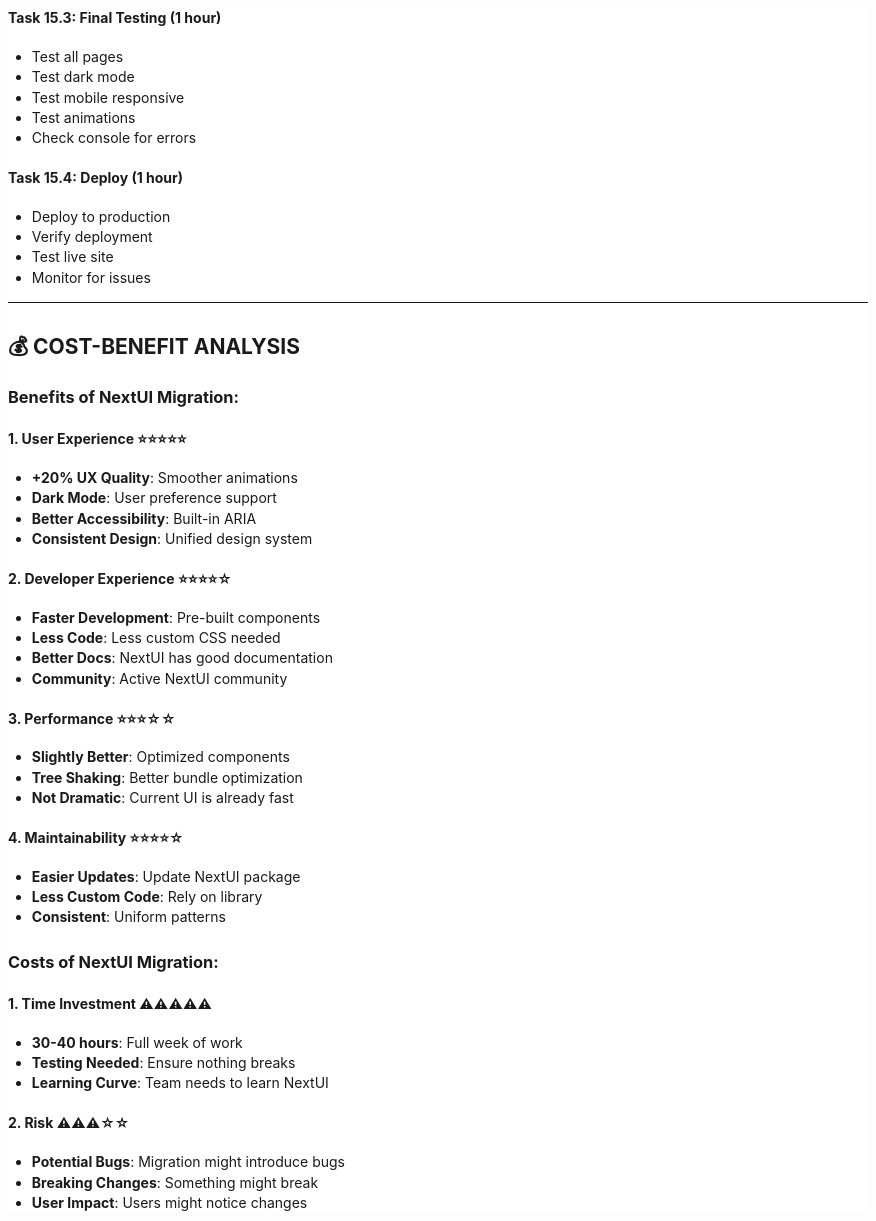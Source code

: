#### **Task 15.3: Final Testing** (1 hour)
- Test all pages
- Test dark mode
- Test mobile responsive
- Test animations
- Check console for errors

#### **Task 15.4: Deploy** (1 hour)
- Deploy to production
- Verify deployment
- Test live site
- Monitor for issues

---

## 💰 COST-BENEFIT ANALYSIS

### **Benefits of NextUI Migration:**

#### **1. User Experience** ⭐⭐⭐⭐⭐
- **+20% UX Quality**: Smoother animations
- **Dark Mode**: User preference support
- **Better Accessibility**: Built-in ARIA
- **Consistent Design**: Unified design system

#### **2. Developer Experience** ⭐⭐⭐⭐☆
- **Faster Development**: Pre-built components
- **Less Code**: Less custom CSS needed
- **Better Docs**: NextUI has good documentation
- **Community**: Active NextUI community

#### **3. Performance** ⭐⭐⭐☆☆
- **Slightly Better**: Optimized components
- **Tree Shaking**: Better bundle optimization
- **Not Dramatic**: Current UI is already fast

#### **4. Maintainability** ⭐⭐⭐⭐☆
- **Easier Updates**: Update NextUI package
- **Less Custom Code**: Rely on library
- **Consistent**: Uniform patterns

### **Costs of NextUI Migration:**

#### **1. Time Investment** ⚠️⚠️⚠️⚠️⚠️
- **30-40 hours**: Full week of work
- **Testing Needed**: Ensure nothing breaks
- **Learning Curve**: Team needs to learn NextUI

#### **2. Risk** ⚠️⚠️⚠️☆☆
- **Potential Bugs**: Migration might introduce bugs
- **Breaking Changes**: Something might break
- **User Impact**: Users might notice changes
